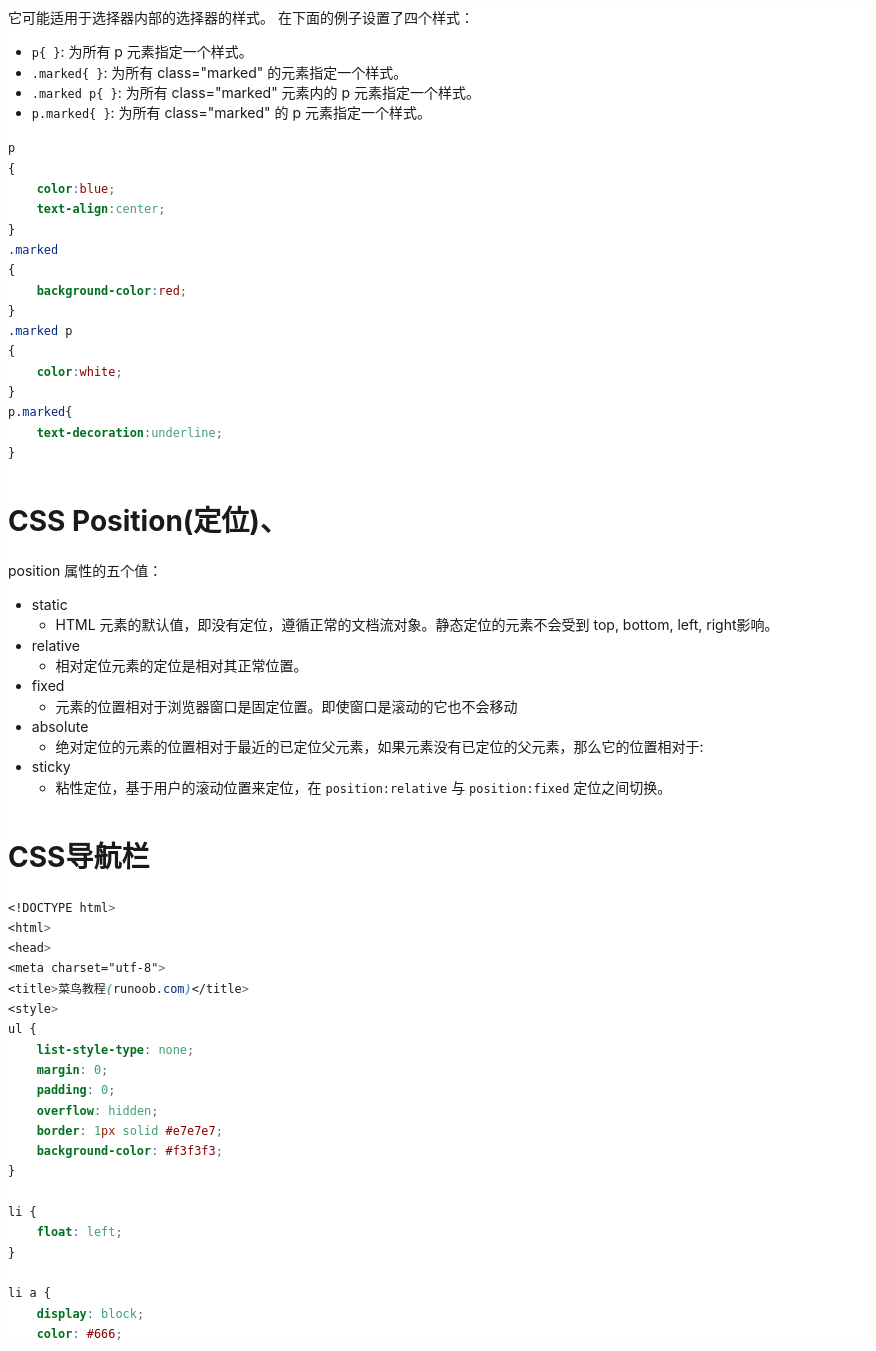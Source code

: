 它可能适用于选择器内部的选择器的样式。
在下面的例子设置了四个样式：

- `p{ }`: 为所有 p 元素指定一个样式。
- `.marked{ }`: 为所有 class="marked" 的元素指定一个样式。
- `.marked p{ }`: 为所有 class="marked" 元素内的 p 元素指定一个样式。
- `p.marked{ }`: 为所有 class="marked" 的 p 元素指定一个样式。
```css
p
{
    color:blue;
    text-align:center;
}
.marked
{
    background-color:red;
}
.marked p
{
    color:white;
}
p.marked{
    text-decoration:underline;
}
```
# CSS Position(定位)、
position 属性的五个值：

- static
   - HTML 元素的默认值，即没有定位，遵循正常的文档流对象。静态定位的元素不会受到 top, bottom, left, right影响。
- relative
   - 相对定位元素的定位是相对其正常位置。
- fixed
   - 元素的位置相对于浏览器窗口是固定位置。即使窗口是滚动的它也不会移动
- absolute
   - 绝对定位的元素的位置相对于最近的已定位父元素，如果元素没有已定位的父元素，那么它的位置相对于<html>:
- sticky
   - 粘性定位，基于用户的滚动位置来定位，在 `position:relative` 与 `position:fixed` 定位之间切换。
# CSS导航栏
```css
<!DOCTYPE html>
<html>
<head>
<meta charset="utf-8">
<title>菜鸟教程(runoob.com)</title>
<style>
ul {
    list-style-type: none;
    margin: 0;
    padding: 0;
    overflow: hidden;
    border: 1px solid #e7e7e7;
    background-color: #f3f3f3;
}

li {
    float: left;
}

li a {
    display: block;
    color: #666;
```